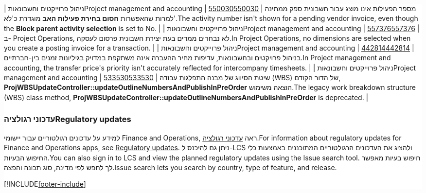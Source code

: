 | <span data-ttu-id="ae0f2-369">ניהול פרוייקטים וחשבונאות</span><span class="sxs-lookup"><span data-stu-id="ae0f2-369">Project management and accounting</span></span> | [<span data-ttu-id="ae0f2-370">550030</span><span class="sxs-lookup"><span data-stu-id="ae0f2-370">550030</span></span>](https://fix.lcs.dynamics.com/Issue/Details/?bugId=550030) | <span data-ttu-id="ae0f2-371">מספר הפעילות אינו מוצג עבור חשבונית ספק ממתינה למרות שהאפשרות **חסום בחירת פעילות האב** מוגדרת כ'לא'.</span><span class="sxs-lookup"><span data-stu-id="ae0f2-371">The  activity number isn't shown for a pending vendor invoice, even though the **Block parent activity selection** is set to No.</span></span>                                                                    |
| <span data-ttu-id="ae0f2-372">ניהול פרוייקטים וחשבונאות</span><span class="sxs-lookup"><span data-stu-id="ae0f2-372">Project management and accounting</span></span> | [<span data-ttu-id="ae0f2-373">557376</span><span class="sxs-lookup"><span data-stu-id="ae0f2-373">557376</span></span>](https://fix.lcs.dynamics.com/Issue/Details/?bugId=557376) | <span data-ttu-id="ae0f2-374">ב- Project Operations, לא נבחרים ממדים בעת יצירת חשבונית פרסום לעסקה.</span><span class="sxs-lookup"><span data-stu-id="ae0f2-374">In Project Operations, no dimensions are selected when you create a posting invoice for a transaction.</span></span>                                                                                                                   |
| <span data-ttu-id="ae0f2-375">ניהול פרוייקטים וחשבונאות</span><span class="sxs-lookup"><span data-stu-id="ae0f2-375">Project management and accounting</span></span> | [<span data-ttu-id="ae0f2-376">442814</span><span class="sxs-lookup"><span data-stu-id="ae0f2-376">442814</span></span>](https://fix.lcs.dynamics.com/Issue/Details/?bugId=442814) | <span data-ttu-id="ae0f2-377">בניהול פרויקטים ובחשבונאות, עדיפות מחיר ההעברה אינה משתקפת במדויק בגיליונות זמנים בין-חברתיים.</span><span class="sxs-lookup"><span data-stu-id="ae0f2-377">In Project management and accounting, the transfer price's priority isn't accurately reflected for intercompany timesheets.</span></span>                                                                            |
| <span data-ttu-id="ae0f2-378">ניהול פרוייקטים וחשבונאות</span><span class="sxs-lookup"><span data-stu-id="ae0f2-378">Project management and accounting</span></span> | [<span data-ttu-id="ae0f2-379">533530</span><span class="sxs-lookup"><span data-stu-id="ae0f2-379">533530</span></span>](https://fix.lcs.dynamics.com/Issue/Details/?bugId=533530) | <span data-ttu-id="ae0f2-380">שיטת הסיווג של מבנה התפלגות עבודה (WBS) של הדור הקודם, **ProjWBSUpdateController::updateOutlineNumbersAndPublishInPreOrder** הוצאה משימוש.</span><span class="sxs-lookup"><span data-stu-id="ae0f2-380">The legacy work breakdown structure (WBS) class method, **ProjWBSUpdateController::updateOutlineNumbersAndPublishInPreOrder** is deprecated.</span></span>                                                                                                   |

### <a name="regulatory-updates"></a><span data-ttu-id="ae0f2-381">עדכוני רגולציה</span><span class="sxs-lookup"><span data-stu-id="ae0f2-381">Regulatory updates</span></span>
<span data-ttu-id="ae0f2-382">למידע על עדכונים רגולטוריים עבור יישומי Finance and Operations, ראה [עדכוני רגולציה](https://docs.microsoft.com/dynamics365/finance/localizations/regulatory-updates).</span><span class="sxs-lookup"><span data-stu-id="ae0f2-382">For information about regulatory updates for Finance and Operations apps, see [Regulatory updates](https://docs.microsoft.com/dynamics365/finance/localizations/regulatory-updates).</span></span> <span data-ttu-id="ae0f2-383">ניתן גם להיכנס ל-LCS ולהציג את העדכונים הרגולטוריים המתוכננים באמצעות כלי החיפוש הבעיות.</span><span class="sxs-lookup"><span data-stu-id="ae0f2-383">You can also sign in to LCS and view the planned regulatory updates using the Issue search tool.</span></span> <span data-ttu-id="ae0f2-384">חיפוש בעיות מאפשר לך לחפש לפי מדינה, סוג תכונה והפצה.</span><span class="sxs-lookup"><span data-stu-id="ae0f2-384">Issue search lets you search by country, type of feature, and release.</span></span>


[!INCLUDE[footer-include](../../includes/footer-banner.md)]
